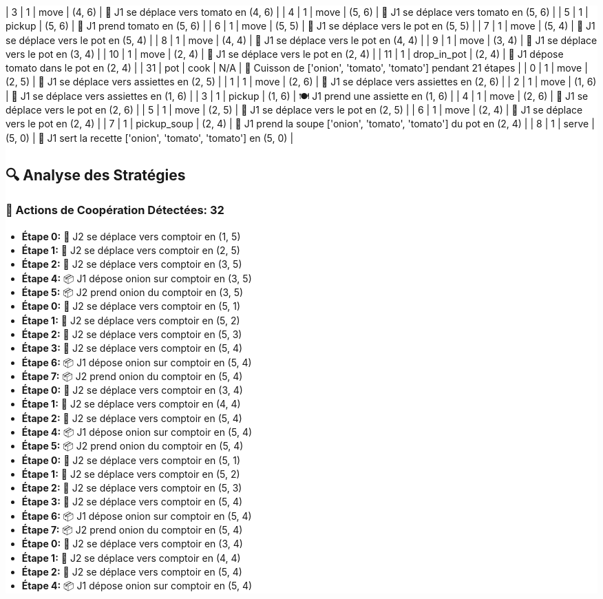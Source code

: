 |   3 | 1      | move         | (4, 6)   | 🚶 J1 se déplace vers tomato en (4, 6) |
|   4 | 1      | move         | (5, 6)   | 🚶 J1 se déplace vers tomato en (5, 6) |
|   5 | 1      | pickup       | (5, 6)   | 🥬 J1 prend tomato en (5, 6) |
|   6 | 1      | move         | (5, 5)   | 🚶 J1 se déplace vers le pot en (5, 5) |
|   7 | 1      | move         | (5, 4)   | 🚶 J1 se déplace vers le pot en (5, 4) |
|   8 | 1      | move         | (4, 4)   | 🚶 J1 se déplace vers le pot en (4, 4) |
|   9 | 1      | move         | (3, 4)   | 🚶 J1 se déplace vers le pot en (3, 4) |
|  10 | 1      | move         | (2, 4)   | 🚶 J1 se déplace vers le pot en (2, 4) |
|  11 | 1      | drop_in_pot  | (2, 4)   | 🍲 J1 dépose tomato dans le pot en (2, 4) |
|  31 | pot    | cook         | N/A      | 🍲 Cuisson de ['onion', 'tomato', 'tomato'] pendant 21 étapes |
|   0 | 1      | move         | (2, 5)   | 🚶 J1 se déplace vers assiettes en (2, 5) |
|   1 | 1      | move         | (2, 6)   | 🚶 J1 se déplace vers assiettes en (2, 6) |
|   2 | 1      | move         | (1, 6)   | 🚶 J1 se déplace vers assiettes en (1, 6) |
|   3 | 1      | pickup       | (1, 6)   | 🍽️ J1 prend une assiette en (1, 6) |
|   4 | 1      | move         | (2, 6)   | 🚶 J1 se déplace vers le pot en (2, 6) |
|   5 | 1      | move         | (2, 5)   | 🚶 J1 se déplace vers le pot en (2, 5) |
|   6 | 1      | move         | (2, 4)   | 🚶 J1 se déplace vers le pot en (2, 4) |
|   7 | 1      | pickup_soup  | (2, 4)   | 🍲 J1 prend la soupe ['onion', 'tomato', 'tomato'] du pot en (2, 4) |
|   8 | 1      | serve        | (5, 0)   | 🎉 J1 sert la recette ['onion', 'tomato', 'tomato'] en (5, 0) |

## 🔍 Analyse des Stratégies

### 🤝 Actions de Coopération Détectées: 32

- **Étape 0:** 🚶 J2 se déplace vers comptoir en (1, 5)
- **Étape 1:** 🚶 J2 se déplace vers comptoir en (2, 5)
- **Étape 2:** 🚶 J2 se déplace vers comptoir en (3, 5)
- **Étape 4:** 📦 J1 dépose onion sur comptoir en (3, 5)
- **Étape 5:** 📦 J2 prend onion du comptoir en (3, 5)
- **Étape 0:** 🚶 J2 se déplace vers comptoir en (5, 1)
- **Étape 1:** 🚶 J2 se déplace vers comptoir en (5, 2)
- **Étape 2:** 🚶 J2 se déplace vers comptoir en (5, 3)
- **Étape 3:** 🚶 J2 se déplace vers comptoir en (5, 4)
- **Étape 6:** 📦 J1 dépose onion sur comptoir en (5, 4)
- **Étape 7:** 📦 J2 prend onion du comptoir en (5, 4)
- **Étape 0:** 🚶 J2 se déplace vers comptoir en (3, 4)
- **Étape 1:** 🚶 J2 se déplace vers comptoir en (4, 4)
- **Étape 2:** 🚶 J2 se déplace vers comptoir en (5, 4)
- **Étape 4:** 📦 J1 dépose onion sur comptoir en (5, 4)
- **Étape 5:** 📦 J2 prend onion du comptoir en (5, 4)
- **Étape 0:** 🚶 J2 se déplace vers comptoir en (5, 1)
- **Étape 1:** 🚶 J2 se déplace vers comptoir en (5, 2)
- **Étape 2:** 🚶 J2 se déplace vers comptoir en (5, 3)
- **Étape 3:** 🚶 J2 se déplace vers comptoir en (5, 4)
- **Étape 6:** 📦 J1 dépose onion sur comptoir en (5, 4)
- **Étape 7:** 📦 J2 prend onion du comptoir en (5, 4)
- **Étape 0:** 🚶 J2 se déplace vers comptoir en (3, 4)
- **Étape 1:** 🚶 J2 se déplace vers comptoir en (4, 4)
- **Étape 2:** 🚶 J2 se déplace vers comptoir en (5, 4)
- **Étape 4:** 📦 J1 dépose onion sur comptoir en (5, 4)